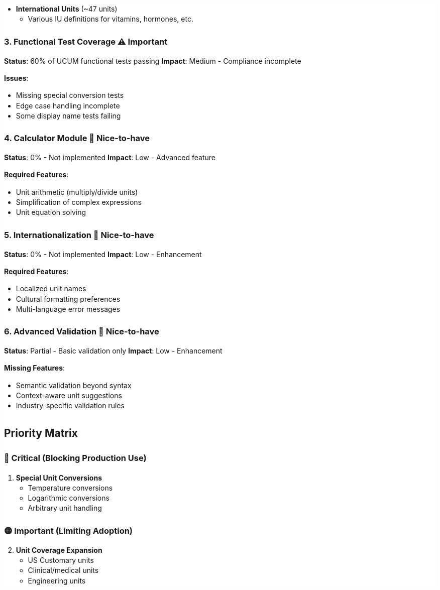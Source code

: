 - **International Units** (~47 units)
  - Various IU definitions for vitamins, hormones, etc.

### 3. Functional Test Coverage ⚠️ Important

**Status**: 60% of UCUM functional tests passing
**Impact**: Medium - Compliance incomplete

**Issues**:
- Missing special conversion tests
- Edge case handling incomplete
- Some display name tests failing

### 4. Calculator Module 🔄 Nice-to-have

**Status**: 0% - Not implemented
**Impact**: Low - Advanced feature

**Required Features**:
- Unit arithmetic (multiply/divide units)
- Simplification of complex expressions
- Unit equation solving

### 5. Internationalization 🔄 Nice-to-have

**Status**: 0% - Not implemented
**Impact**: Low - Enhancement

**Required Features**:
- Localized unit names
- Cultural formatting preferences
- Multi-language error messages

### 6. Advanced Validation 🔄 Nice-to-have

**Status**: Partial - Basic validation only
**Impact**: Low - Enhancement

**Missing Features**:
- Semantic validation beyond syntax
- Context-aware unit suggestions
- Industry-specific validation rules

## Priority Matrix

### 🔴 Critical (Blocking Production Use)
1. **Special Unit Conversions**
   - Temperature conversions
   - Logarithmic conversions
   - Arbitrary unit handling

### 🟡 Important (Limiting Adoption)
2. **Unit Coverage Expansion**
   - US Customary units
   - Clinical/medical units
   - Engineering units
